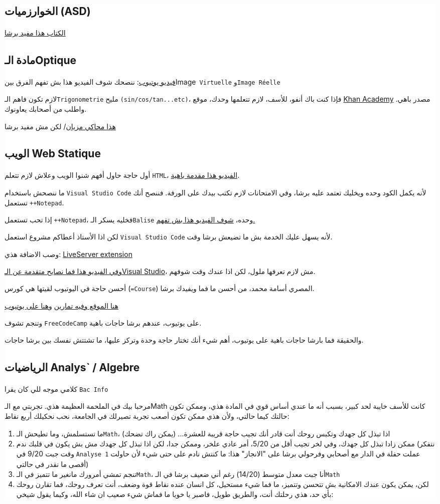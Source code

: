 ## الخوارزميات (ASD)
[الكتاب هذا مفيد برشا](https://drive.google.com/file/d/1pq-rrnGzbcTbnmDT3fvGHhFtiTnW3Eek/view)

## مادة الـOptique
[فيديو يوتيوب](https://www.youtube.com/watch?v=fyYaDeTonVQ): ننصحك شوف الفيديو هذا بش تفهم الفرق بينImage` Virtuelle` و`Image Réelle`

لازم تكون فاهم الـ`Trigonometrie` مليح `(sin/cos/tan...etc)`، فإذا كنت باك أنفو، للأسف، لازم تتعلمها وحدك، موقع [Khan Academy](https://www.khanacademy.org/math/trigonometry) مصدر باهي. واطلب من أصحابك يعاونوك.

[هذا محاكي مزيان](https://phydemo.app/ray-optics/simulator/)/ لكن مش مفيد برشا


##  الويب Web Statique
أول حاجة حاول أفهم شنوا الويب وعلاش لازم تتعلم `HTML`، [الفيديو هذا مقدمة باهية](https://www.youtube.com/watch?v=EB_9bmDrK0k).

ما ننصحش باستخدام `Visual Studio Code` لأنه يكمل الكود وحده ويخليك تعتمد عليه برشا، وفي الامتحانات لازم تكتب بيدك على الورفة. فننصح أنك تستعمل `++Notepad`.

إذا تحب تستعمل `++Notepad`،  فخليه يسكر الـ`Balise` وحده، [شوف الفيديو هذا بش تفهم.](https://www.youtube.com/watch?v=zJgm_RspEgU)

لكن اذا الأستاذ أعطاكم مشروع استعمل `Visual Studio Code` لأنه يسهل عليك الخدمة بش ما تضيعش برشا وقت.

وصب الاضافة هذي:  [LiveServer extension](https://youtu.be/_Tl-6HeV0Rc?si=ql9uARUb82Sm8hKz)

[وفي الفيديو هذا فما نصايح متقدمة عن الـVisual Studio](https://www.youtube.com/watch?v=UuBRd7GeARg)، مش لازم تعرفها ملول، لكن اذا عندك وقت شوفهم.

أحسن حاجة في اليوتيوب لقيتها هي كورس (`=Course`) المصري أسامة محمد، من أحسن ما فما ويفيدك برشا.

[هنا الموقع وفيه تمارين](https://elzero.org/study/html-2021-study-plan/) و[هنا على يوتيوب](https://www.youtube.com/playlist?list=PLDoPjvoNmBAw_t_XWUFbBX-c9MafPk9ji)

وتنجم تشوف `FreeCodeCamp` على يوتيوب، عندهم برشا حاجات باهية.

والحقيقة فما بارشا حاجات باهية على يوتيوب، أهم شيء أنك تختار حاجة وحدة وتركز عليها، ما تشتتش نفسك بين برشا حاجات.


## الرياضيات Analys` / Algebre
كلامي موجه للي كان يقرا `Bac Info`

مرحبا بيك في الملحمة العظيمة هذي. تجربتي مع الـMath كانت للأسف خايبة لحد كبير، بسبب أنه ما عندي أساس قوي في المادة هذي، وممكن تكون حالتك كيما حالتي، ولأن هذي ممكن تكون أصعب تجربة تصيرلك في الجامعة، نحب نحكيلك أربع نقاط:

1. ما تستسلمش، وما تطيحش الـ`Math`، اذا تبذل كل جهدك وتكبس روحك أنت قادر أنك تجيب حاجة قريبة للعشرة...   (يمكن راك تضحك)
2. ممكن زادا تبذل كل جهدك، وفي لخر تجيب أقل من 5/20، أمر عادي علخر، وممكن جدا، لكن اذا تبذل كل جهدك مش بش يكون في قلبك ندم (نتفكر وقت جبت 9/20 في `Analyse 1` عملت حفلة في الدار مع أصحابي وفرحولي برشا على "الانجاز" هذا: ما كنتش نادم على حتى شيء لأن حاولت أقصى ما نقدر في حالتي)
3. تنجم تمشي أمرورك مانغير ما تتميز في الـ`Math`، أنا جبت معدل متوسط (14/20) رغم أني ضعيف برشا في الـ`Math`
4. لكن، يمكن يكون عندك الامكانية بش تتحسن وتتميز، ما فما شيء مستحيل، كل انسان عنده نقاط قوة وضعف، أنت تعرف روحك، فما تقارن روحك بأي حد، هذي رحلتك أنت، والطريق طويل، فاصبر يا خويا ما فماش شيء صعيب ان شاء الله، وكيما يقول شيخي:
